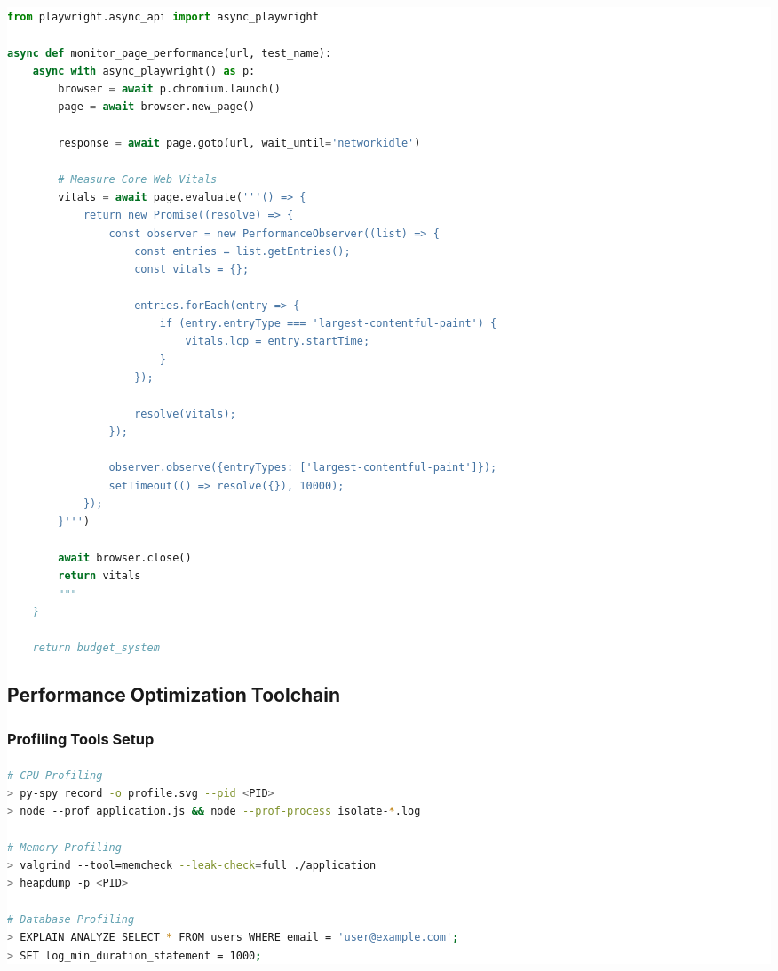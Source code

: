 ```python
from playwright.async_api import async_playwright

async def monitor_page_performance(url, test_name):
    async with async_playwright() as p:
        browser = await p.chromium.launch()
        page = await browser.new_page()
        
        response = await page.goto(url, wait_until='networkidle')
        
        # Measure Core Web Vitals
        vitals = await page.evaluate('''() => {
            return new Promise((resolve) => {
                const observer = new PerformanceObserver((list) => {
                    const entries = list.getEntries();
                    const vitals = {};
                    
                    entries.forEach(entry => {
                        if (entry.entryType === 'largest-contentful-paint') {
                            vitals.lcp = entry.startTime;
                        }
                    });
                    
                    resolve(vitals);
                });
                
                observer.observe({entryTypes: ['largest-contentful-paint']});
                setTimeout(() => resolve({}), 10000);
            });
        }''')
        
        await browser.close()
        return vitals
        """
    }
    
    return budget_system
```

## Performance Optimization Toolchain

### Profiling Tools Setup
```bash
# CPU Profiling
> py-spy record -o profile.svg --pid <PID>
> node --prof application.js && node --prof-process isolate-*.log

# Memory Profiling
> valgrind --tool=memcheck --leak-check=full ./application
> heapdump -p <PID>

# Database Profiling
> EXPLAIN ANALYZE SELECT * FROM users WHERE email = 'user@example.com';
> SET log_min_duration_statement = 1000;
```
